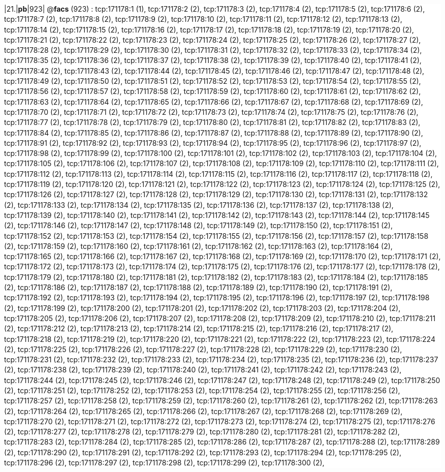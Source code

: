 |21.|__pb__|923| @__facs__ (923) : tcp:171178:1 (1), tcp:171178:2 (2), tcp:171178:3 (2), tcp:171178:4 (2), tcp:171178:5 (2), tcp:171178:6 (2), tcp:171178:7 (2), tcp:171178:8 (2), tcp:171178:9 (2), tcp:171178:10 (2), tcp:171178:11 (2), tcp:171178:12 (2), tcp:171178:13 (2), tcp:171178:14 (2), tcp:171178:15 (2), tcp:171178:16 (2), tcp:171178:17 (2), tcp:171178:18 (2), tcp:171178:19 (2), tcp:171178:20 (2), tcp:171178:21 (2), tcp:171178:22 (2), tcp:171178:23 (2), tcp:171178:24 (2), tcp:171178:25 (2), tcp:171178:26 (2), tcp:171178:27 (2), tcp:171178:28 (2), tcp:171178:29 (2), tcp:171178:30 (2), tcp:171178:31 (2), tcp:171178:32 (2), tcp:171178:33 (2), tcp:171178:34 (2), tcp:171178:35 (2), tcp:171178:36 (2), tcp:171178:37 (2), tcp:171178:38 (2), tcp:171178:39 (2), tcp:171178:40 (2), tcp:171178:41 (2), tcp:171178:42 (2), tcp:171178:43 (2), tcp:171178:44 (2), tcp:171178:45 (2), tcp:171178:46 (2), tcp:171178:47 (2), tcp:171178:48 (2), tcp:171178:49 (2), tcp:171178:50 (2), tcp:171178:51 (2), tcp:171178:52 (2), tcp:171178:53 (2), tcp:171178:54 (2), tcp:171178:55 (2), tcp:171178:56 (2), tcp:171178:57 (2), tcp:171178:58 (2), tcp:171178:59 (2), tcp:171178:60 (2), tcp:171178:61 (2), tcp:171178:62 (2), tcp:171178:63 (2), tcp:171178:64 (2), tcp:171178:65 (2), tcp:171178:66 (2), tcp:171178:67 (2), tcp:171178:68 (2), tcp:171178:69 (2), tcp:171178:70 (2), tcp:171178:71 (2), tcp:171178:72 (2), tcp:171178:73 (2), tcp:171178:74 (2), tcp:171178:75 (2), tcp:171178:76 (2), tcp:171178:77 (2), tcp:171178:78 (2), tcp:171178:79 (2), tcp:171178:80 (2), tcp:171178:81 (2), tcp:171178:82 (2), tcp:171178:83 (2), tcp:171178:84 (2), tcp:171178:85 (2), tcp:171178:86 (2), tcp:171178:87 (2), tcp:171178:88 (2), tcp:171178:89 (2), tcp:171178:90 (2), tcp:171178:91 (2), tcp:171178:92 (2), tcp:171178:93 (2), tcp:171178:94 (2), tcp:171178:95 (2), tcp:171178:96 (2), tcp:171178:97 (2), tcp:171178:98 (2), tcp:171178:99 (2), tcp:171178:100 (2), tcp:171178:101 (2), tcp:171178:102 (2), tcp:171178:103 (2), tcp:171178:104 (2), tcp:171178:105 (2), tcp:171178:106 (2), tcp:171178:107 (2), tcp:171178:108 (2), tcp:171178:109 (2), tcp:171178:110 (2), tcp:171178:111 (2), tcp:171178:112 (2), tcp:171178:113 (2), tcp:171178:114 (2), tcp:171178:115 (2), tcp:171178:116 (2), tcp:171178:117 (2), tcp:171178:118 (2), tcp:171178:119 (2), tcp:171178:120 (2), tcp:171178:121 (2), tcp:171178:122 (2), tcp:171178:123 (2), tcp:171178:124 (2), tcp:171178:125 (2), tcp:171178:126 (2), tcp:171178:127 (2), tcp:171178:128 (2), tcp:171178:129 (2), tcp:171178:130 (2), tcp:171178:131 (2), tcp:171178:132 (2), tcp:171178:133 (2), tcp:171178:134 (2), tcp:171178:135 (2), tcp:171178:136 (2), tcp:171178:137 (2), tcp:171178:138 (2), tcp:171178:139 (2), tcp:171178:140 (2), tcp:171178:141 (2), tcp:171178:142 (2), tcp:171178:143 (2), tcp:171178:144 (2), tcp:171178:145 (2), tcp:171178:146 (2), tcp:171178:147 (2), tcp:171178:148 (2), tcp:171178:149 (2), tcp:171178:150 (2), tcp:171178:151 (2), tcp:171178:152 (2), tcp:171178:153 (2), tcp:171178:154 (2), tcp:171178:155 (2), tcp:171178:156 (2), tcp:171178:157 (2), tcp:171178:158 (2), tcp:171178:159 (2), tcp:171178:160 (2), tcp:171178:161 (2), tcp:171178:162 (2), tcp:171178:163 (2), tcp:171178:164 (2), tcp:171178:165 (2), tcp:171178:166 (2), tcp:171178:167 (2), tcp:171178:168 (2), tcp:171178:169 (2), tcp:171178:170 (2), tcp:171178:171 (2), tcp:171178:172 (2), tcp:171178:173 (2), tcp:171178:174 (2), tcp:171178:175 (2), tcp:171178:176 (2), tcp:171178:177 (2), tcp:171178:178 (2), tcp:171178:179 (2), tcp:171178:180 (2), tcp:171178:181 (2), tcp:171178:182 (2), tcp:171178:183 (2), tcp:171178:184 (2), tcp:171178:185 (2), tcp:171178:186 (2), tcp:171178:187 (2), tcp:171178:188 (2), tcp:171178:189 (2), tcp:171178:190 (2), tcp:171178:191 (2), tcp:171178:192 (2), tcp:171178:193 (2), tcp:171178:194 (2), tcp:171178:195 (2), tcp:171178:196 (2), tcp:171178:197 (2), tcp:171178:198 (2), tcp:171178:199 (2), tcp:171178:200 (2), tcp:171178:201 (2), tcp:171178:202 (2), tcp:171178:203 (2), tcp:171178:204 (2), tcp:171178:205 (2), tcp:171178:206 (2), tcp:171178:207 (2), tcp:171178:208 (2), tcp:171178:209 (2), tcp:171178:210 (2), tcp:171178:211 (2), tcp:171178:212 (2), tcp:171178:213 (2), tcp:171178:214 (2), tcp:171178:215 (2), tcp:171178:216 (2), tcp:171178:217 (2), tcp:171178:218 (2), tcp:171178:219 (2), tcp:171178:220 (2), tcp:171178:221 (2), tcp:171178:222 (2), tcp:171178:223 (2), tcp:171178:224 (2), tcp:171178:225 (2), tcp:171178:226 (2), tcp:171178:227 (2), tcp:171178:228 (2), tcp:171178:229 (2), tcp:171178:230 (2), tcp:171178:231 (2), tcp:171178:232 (2), tcp:171178:233 (2), tcp:171178:234 (2), tcp:171178:235 (2), tcp:171178:236 (2), tcp:171178:237 (2), tcp:171178:238 (2), tcp:171178:239 (2), tcp:171178:240 (2), tcp:171178:241 (2), tcp:171178:242 (2), tcp:171178:243 (2), tcp:171178:244 (2), tcp:171178:245 (2), tcp:171178:246 (2), tcp:171178:247 (2), tcp:171178:248 (2), tcp:171178:249 (2), tcp:171178:250 (2), tcp:171178:251 (2), tcp:171178:252 (2), tcp:171178:253 (2), tcp:171178:254 (2), tcp:171178:255 (2), tcp:171178:256 (2), tcp:171178:257 (2), tcp:171178:258 (2), tcp:171178:259 (2), tcp:171178:260 (2), tcp:171178:261 (2), tcp:171178:262 (2), tcp:171178:263 (2), tcp:171178:264 (2), tcp:171178:265 (2), tcp:171178:266 (2), tcp:171178:267 (2), tcp:171178:268 (2), tcp:171178:269 (2), tcp:171178:270 (2), tcp:171178:271 (2), tcp:171178:272 (2), tcp:171178:273 (2), tcp:171178:274 (2), tcp:171178:275 (2), tcp:171178:276 (2), tcp:171178:277 (2), tcp:171178:278 (2), tcp:171178:279 (2), tcp:171178:280 (2), tcp:171178:281 (2), tcp:171178:282 (2), tcp:171178:283 (2), tcp:171178:284 (2), tcp:171178:285 (2), tcp:171178:286 (2), tcp:171178:287 (2), tcp:171178:288 (2), tcp:171178:289 (2), tcp:171178:290 (2), tcp:171178:291 (2), tcp:171178:292 (2), tcp:171178:293 (2), tcp:171178:294 (2), tcp:171178:295 (2), tcp:171178:296 (2), tcp:171178:297 (2), tcp:171178:298 (2), tcp:171178:299 (2), tcp:171178:300 (2),